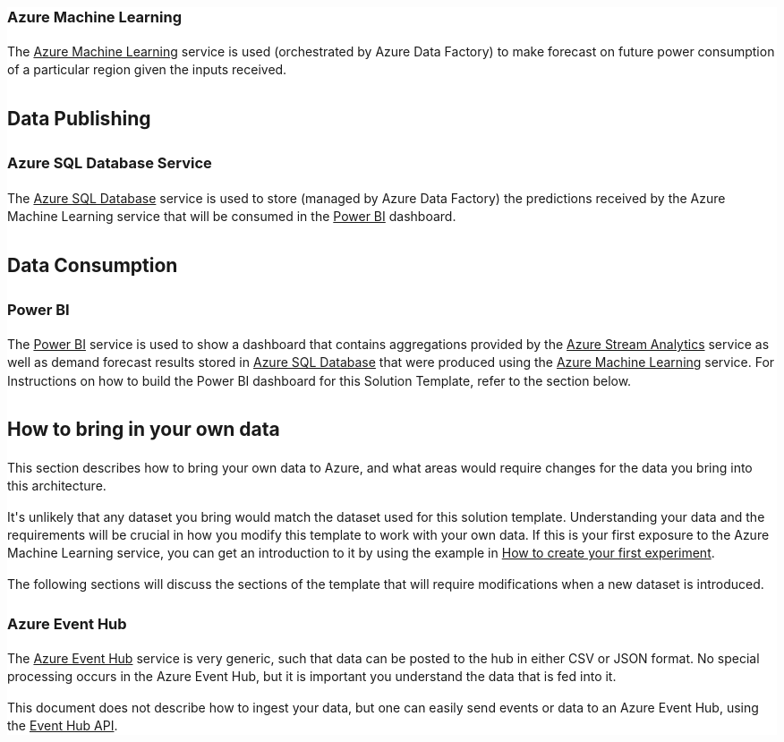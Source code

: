 ### Azure Machine Learning
The [Azure Machine
Learning](https://www.azure.cn/home/features/machine-learning/)
service is used (orchestrated by Azure Data Factory) to make forecast on future power consumption of a particular region given the inputs received.

## **Data Publishing**
### Azure SQL Database Service
The [Azure SQL
Database](https://www.azure.cn/home/features/sql-database/)
service is used to store (managed by Azure Data Factory) the predictions
received by the Azure Machine Learning service that will be consumed in
the [Power BI](https://powerbi.microsoft.com) dashboard.

## **Data Consumption**
### Power BI
The [Power BI](https://powerbi.microsoft.com) service is used to show a dashboard that contains aggregations provided by the [Azure
Stream Analytics](https://www.azure.cn/home/features/stream-analytics/) service as well as demand forecast results stored in [Azure SQL Database](https://www.azure.cn/home/features/sql-database/) that
were produced using the [Azure Machine
Learning](https://www.azure.cn/home/features/machine-learning/)
service. For Instructions on how to build the Power BI dashboard for this
Solution Template, refer to the section below.

## **How to bring in your own data**
This section describes how to bring your own data to Azure, and what
areas would require changes for the data you bring into this
architecture.

It's unlikely that any dataset you bring would match the dataset used for this solution template. Understanding your data and the
requirements will be crucial in how you modify this template to work
with your own data. If this is your first exposure to the Azure Machine
Learning service, you can get an introduction to it by using the example
in [How to create your first
experiment](machine-learning/machine-learning-create-experiment.md).

The following sections will discuss the sections of the template that
will require modifications when a new dataset is introduced.

### Azure Event Hub
The [Azure Event Hub](https://www.azure.cn/home/features/event-hubs/) service is very generic, such that data can be posted to the hub in either CSV or JSON format. No special processing occurs in the Azure Event Hub, but it is important you understand the data that is fed into it.

This document does not describe how to ingest your data, but one can easily send events or data to an Azure Event Hub, using the [Event Hub
API](event-hubs/event-hubs-programming-guide.md).
